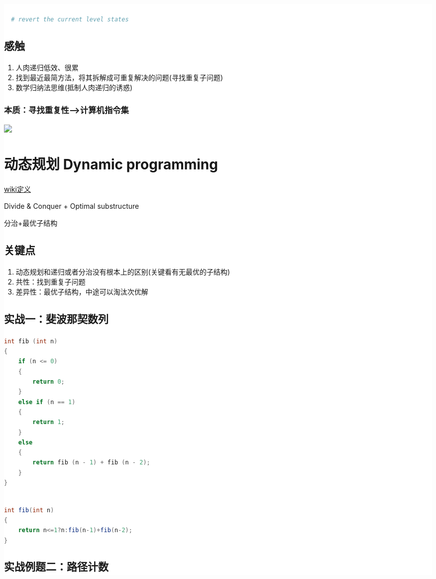 ```py
	
  # revert the current level states
```
## 感触
1. 人肉递归低效、很累
2. 找到最近最简方法，将其拆解成可重复解决的问题(寻找重复子问题)
3. 数学归纳法思维(抵制人肉递归的诱惑)

### 本质：寻找重复性——>计算机指令集

![](fib(6)状态树.png)

# 动态规划 Dynamic programming
[wiki定义](https://en.wikipedia.org/wiki/Dynamic_programming)

Divide & Conquer + Optimal substructure 

分治+最优子结构

## 关键点
1. 动态规划和递归或者分治没有根本上的区别(关键看有无最优的子结构)
2. 共性：找到重复子问题
3. 差异性：最优子结构，中途可以淘汰次优解

## 实战一：斐波那契数列

```cpp
int fib (int n) 
{  
    if (n <= 0) 
    {   
        return 0;  
    } 
    else if (n == 1) 
    {
        return 1;  
    } 
    else 
    {
        return fib (n - 1) + fib (n - 2);  
    } 
} 
```

```java

int fib(int n)
{
    return n<=1?n:fib(n-1)+fib(n-2);
}
```
## 实战例题二：路径计数
